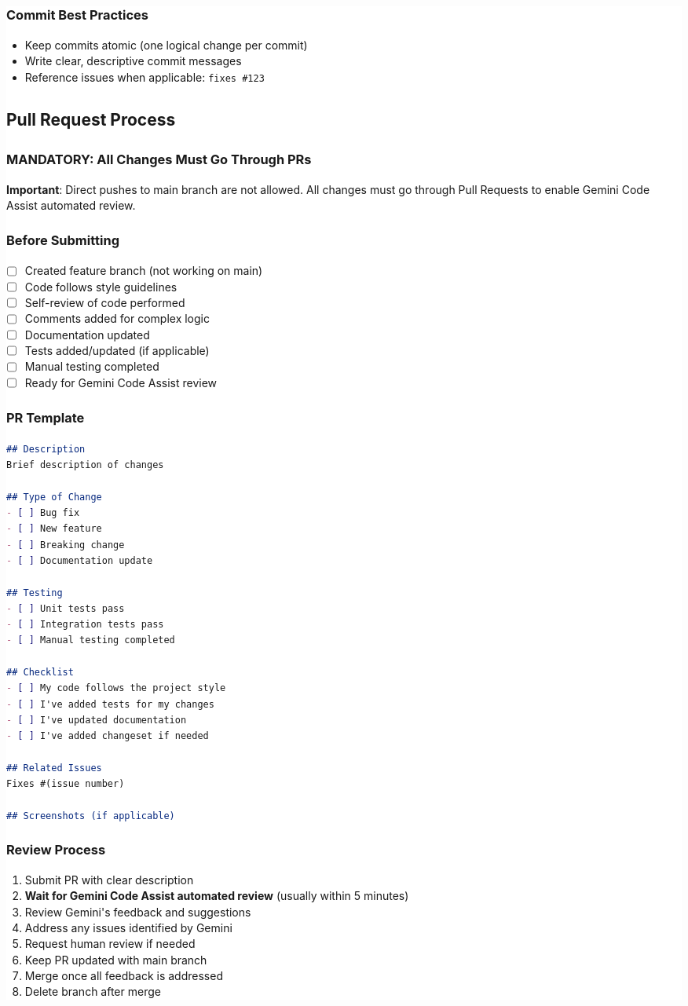 ### Commit Best Practices
- Keep commits atomic (one logical change per commit)
- Write clear, descriptive commit messages
- Reference issues when applicable: `fixes #123`

## Pull Request Process

### MANDATORY: All Changes Must Go Through PRs
**Important**: Direct pushes to main branch are not allowed. All changes must go through Pull Requests to enable Gemini Code Assist automated review.

### Before Submitting
- [ ] Created feature branch (not working on main)
- [ ] Code follows style guidelines
- [ ] Self-review of code performed
- [ ] Comments added for complex logic
- [ ] Documentation updated
- [ ] Tests added/updated (if applicable)
- [ ] Manual testing completed
- [ ] Ready for Gemini Code Assist review

### PR Template
```markdown
## Description
Brief description of changes

## Type of Change
- [ ] Bug fix
- [ ] New feature
- [ ] Breaking change
- [ ] Documentation update

## Testing
- [ ] Unit tests pass
- [ ] Integration tests pass
- [ ] Manual testing completed

## Checklist
- [ ] My code follows the project style
- [ ] I've added tests for my changes
- [ ] I've updated documentation
- [ ] I've added changeset if needed

## Related Issues
Fixes #(issue number)

## Screenshots (if applicable)
```

### Review Process
1. Submit PR with clear description
2. **Wait for Gemini Code Assist automated review** (usually within 5 minutes)
3. Review Gemini's feedback and suggestions
4. Address any issues identified by Gemini
5. Request human review if needed
6. Keep PR updated with main branch
7. Merge once all feedback is addressed
8. Delete branch after merge
